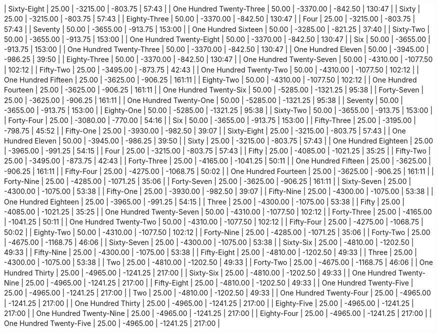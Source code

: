 | Sixty-Eight | 25.00 | -3215.00 | -803.75 | 57:43 |     | One Hundred Twenty-Three | 50.00 | -3370.00 | -842.50 | 130:47 |
| Sixty | 25.00 | -3215.00 | -803.75 | 57:43 |     | Eighty-Three | 50.00 | -3370.00 | -842.50 | 130:47 |
| Four | 25.00 | -3215.00 | -803.75 | 57:43 |     | Seventy | 50.00 | -3655.00 | -913.75 | 153:00 |
| One Hundred Sixteen | 50.00 | -3285.00 | -821.25 | 37:40 |     | Sixty-Two | 50.00 | -3655.00 | -913.75 | 153:00 |
| One Hundred Twenty-Eight | 50.00 | -3370.00 | -842.50 | 130:47 |     | Six | 50.00 | -3655.00 | -913.75 | 153:00 |
| One Hundred Twenty-Three | 50.00 | -3370.00 | -842.50 | 130:47 |     | One Hundred Eleven | 50.00 | -3945.00 | -986.25 | 39:50 |
| Eighty-Three | 50.00 | -3370.00 | -842.50 | 130:47 |     | One Hundred Twenty-Seven | 50.00 | -4310.00 | -1077.50 | 102:12 |
| Fifty-Two | 25.00 | -3495.00 | -873.75 | 42:43 |     | One Hundred Twenty-Two | 50.00 | -4310.00 | -1077.50 | 102:12 |
| One Hundred Fifteen | 25.00 | -3625.00 | -906.25 | 161:11 |     | Eighty-Two | 50.00 | -4310.00 | -1077.50 | 102:12 |
| One Hundred Fourteen | 25.00 | -3625.00 | -906.25 | 161:11 |     | One Hundred Twenty-Six | 50.00 | -5285.00 | -1321.25 | 95:38 |
| Forty-Seven | 25.00 | -3625.00 | -906.25 | 161:11 |     | One Hundred Twenty-One | 50.00 | -5285.00 | -1321.25 | 95:38 |
| Seventy | 50.00 | -3655.00 | -913.75 | 153:00 |     | Eighty-One | 50.00 | -5285.00 | -1321.25 | 95:38 |
| Sixty-Two | 50.00 | -3655.00 | -913.75 | 153:00 |     | Forty-Four | 25.00 | -3080.00 | -770.00 | 54:16 |
| Six | 50.00 | -3655.00 | -913.75 | 153:00 |     | Fifty-Three | 25.00 | -3195.00 | -798.75 | 45:52 |
| Fifty-One | 25.00 | -3930.00 | -982.50 | 39:07 |     | Sixty-Eight | 25.00 | -3215.00 | -803.75 | 57:43 |
| One Hundred Eleven | 50.00 | -3945.00 | -986.25 | 39:50 |     | Sixty | 25.00 | -3215.00 | -803.75 | 57:43 |
| One Hundred Eighteen | 25.00 | -3965.00 | -991.25 | 54:15 |     | Four | 25.00 | -3215.00 | -803.75 | 57:43 |
| Fifty | 25.00 | -4085.00 | -1021.25 | 35:25 |     | Fifty-Two | 25.00 | -3495.00 | -873.75 | 42:43 |
| Forty-Three | 25.00 | -4165.00 | -1041.25 | 50:11 |     | One Hundred Fifteen | 25.00 | -3625.00 | -906.25 | 161:11 |
| Fifty-Four | 25.00 | -4275.00 | -1068.75 | 50:02 |     | One Hundred Fourteen | 25.00 | -3625.00 | -906.25 | 161:11 |
| Forty-Nine | 25.00 | -4285.00 | -1071.25 | 35:06 |     | Forty-Seven | 25.00 | -3625.00 | -906.25 | 161:11 |
| Sixty-Seven | 25.00 | -4300.00 | -1075.00 | 53:38 |     | Fifty-One | 25.00 | -3930.00 | -982.50 | 39:07 |
| Fifty-Nine | 25.00 | -4300.00 | -1075.00 | 53:38 |     | One Hundred Eighteen | 25.00 | -3965.00 | -991.25 | 54:15 |
| Three | 25.00 | -4300.00 | -1075.00 | 53:38 |     | Fifty | 25.00 | -4085.00 | -1021.25 | 35:25 |
| One Hundred Twenty-Seven | 50.00 | -4310.00 | -1077.50 | 102:12 |     | Forty-Three | 25.00 | -4165.00 | -1041.25 | 50:11 |
| One Hundred Twenty-Two | 50.00 | -4310.00 | -1077.50 | 102:12 |     | Fifty-Four | 25.00 | -4275.00 | -1068.75 | 50:02 |
| Eighty-Two | 50.00 | -4310.00 | -1077.50 | 102:12 |     | Forty-Nine | 25.00 | -4285.00 | -1071.25 | 35:06 |
| Forty-Two | 25.00 | -4675.00 | -1168.75 | 46:06 |     | Sixty-Seven | 25.00 | -4300.00 | -1075.00 | 53:38 |
| Sixty-Six | 25.00 | -4810.00 | -1202.50 | 49:33 |     | Fifty-Nine | 25.00 | -4300.00 | -1075.00 | 53:38 |
| Fifty-Eight | 25.00 | -4810.00 | -1202.50 | 49:33 |     | Three | 25.00 | -4300.00 | -1075.00 | 53:38 |
| Two | 25.00 | -4810.00 | -1202.50 | 49:33 |     | Forty-Two | 25.00 | -4675.00 | -1168.75 | 46:06 |
| One Hundred Thirty | 25.00 | -4965.00 | -1241.25 | 217:00 |     | Sixty-Six | 25.00 | -4810.00 | -1202.50 | 49:33 |
| One Hundred Twenty-Nine | 25.00 | -4965.00 | -1241.25 | 217:00 |     | Fifty-Eight | 25.00 | -4810.00 | -1202.50 | 49:33 |
| One Hundred Twenty-Five | 25.00 | -4965.00 | -1241.25 | 217:00 |     | Two | 25.00 | -4810.00 | -1202.50 | 49:33 |
| One Hundred Twenty-Four | 25.00 | -4965.00 | -1241.25 | 217:00 |     | One Hundred Thirty | 25.00 | -4965.00 | -1241.25 | 217:00 |
| Eighty-Five | 25.00 | -4965.00 | -1241.25 | 217:00 |     | One Hundred Twenty-Nine | 25.00 | -4965.00 | -1241.25 | 217:00 |
| Eighty-Four | 25.00 | -4965.00 | -1241.25 | 217:00 |     | One Hundred Twenty-Five | 25.00 | -4965.00 | -1241.25 | 217:00 |